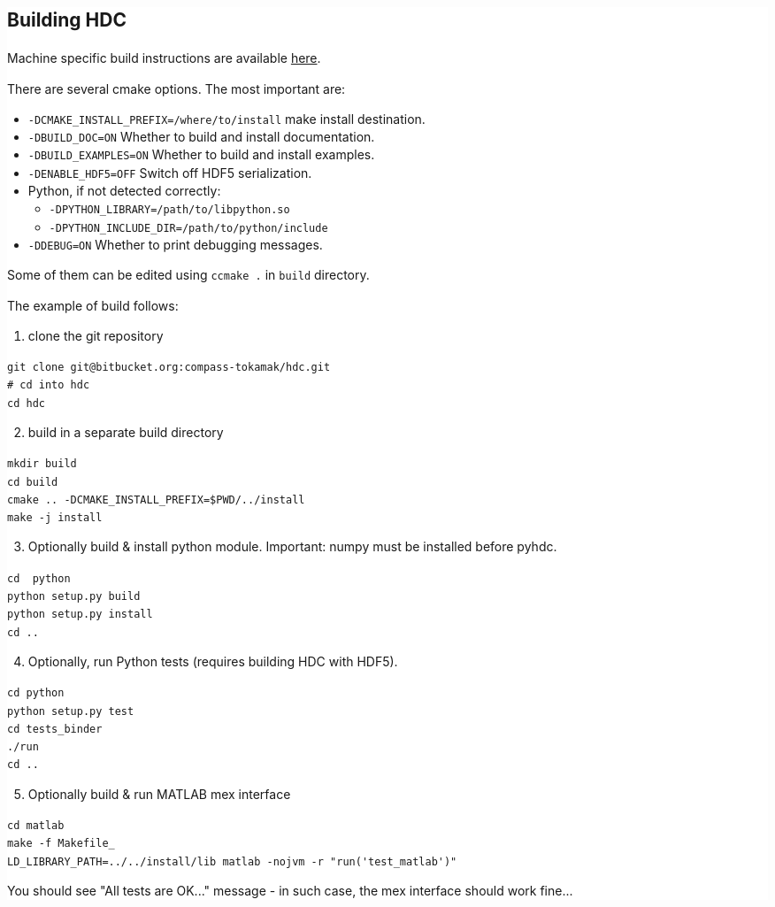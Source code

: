 
Building HDC
------------
Machine specific build instructions are available [here](docs/MACHINE_SPECIFIC_BUILD_INSTRUCTIONS.md).

There are several cmake options. The most important are:

  - `-DCMAKE_INSTALL_PREFIX=/where/to/install` make install destination.
  - `-DBUILD_DOC=ON` Whether to build and install documentation.
  - `-DBUILD_EXAMPLES=ON` Whether to build and install examples.
  - `-DENABLE_HDF5=OFF` Switch off HDF5 serialization.
  - Python, if not detected correctly:
    - `-DPYTHON_LIBRARY=/path/to/libpython.so`
    - `-DPYTHON_INCLUDE_DIR=/path/to/python/include`
  - `-DDEBUG=ON` Whether to print debugging messages.

Some of them can be edited using `ccmake .` in `build` directory.

The example of build follows:

 1. clone the git repository
 ```
 git clone git@bitbucket.org:compass-tokamak/hdc.git
 # cd into hdc
 cd hdc
 ```
 2. build in a separate build directory
 ```
 mkdir build
 cd build
 cmake .. -DCMAKE_INSTALL_PREFIX=$PWD/../install
 make -j install
 ```

 3. Optionally build & install python module. Important: numpy must be installed before pyhdc.
 ```
 cd  python
 python setup.py build
 python setup.py install
 cd ..
 ```

 4. Optionally, run Python tests (requires building HDC with HDF5).
 ```
 cd python
 python setup.py test
 cd tests_binder
 ./run
 cd ..
 ```

 5. Optionally build & run MATLAB mex interface
 ```
 cd matlab
 make -f Makefile_
 LD_LIBRARY_PATH=../../install/lib matlab -nojvm -r "run('test_matlab')"
 ```
You should see "All tests are OK..." message - in such case, the mex interface should work fine...
